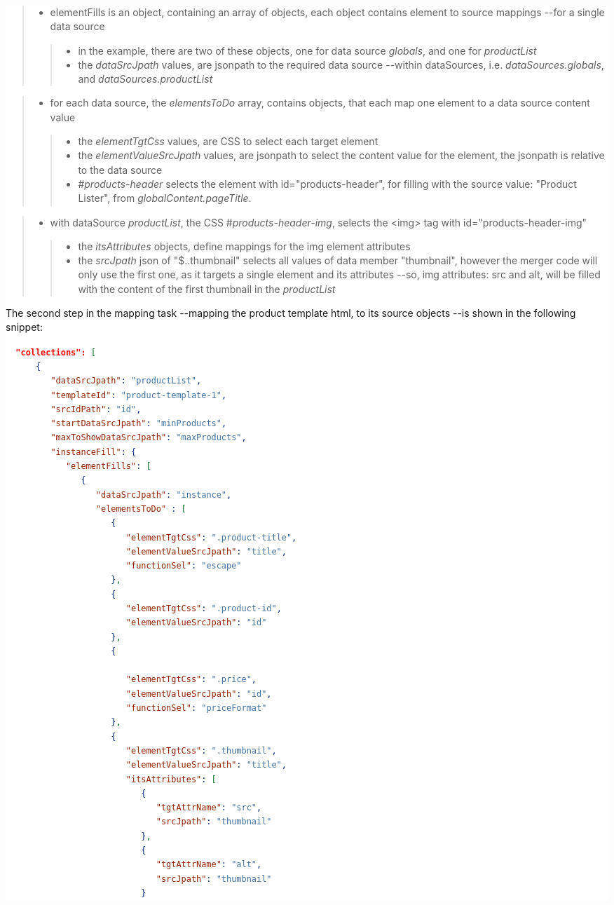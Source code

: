 >- elementFills is an object, containing an array of objects, each object contains element to source mappings --for a single data source
>>- in the example, there are two of these objects, one for data source *globals*, and one for *productList*
>>- the *dataSrcJpath* values, are jsonpath to the required data source --within dataSources, i.e. *dataSources.globals*, and *dataSources.productList*

>- for each data source, the *elementsToDo* array, contains objects, that each map one element to a data source content value
>>- the *elementTgtCss* values, are CSS to select each target element
>>- the *elementValueSrcJpath* values, are jsonpath to select the content value for the element, the jsonpath is relative to the data source
>>- #*products-header* selects the element with id="products-header", for filling with the source value: "Product Lister", from *globalContent.pageTitle*.

>- with dataSource *productList*, the CSS #*products-header-img*, selects the &lt;img&gt; tag with id="products-header-img"
>>- the *itsAttributes* objects, define mappings for the img element attributes
>>- the *srcJpath* json of "$..thumbnail" selects all values of data member "thumbnail", however the merger code will only use the first one, as it targets a single element and its attributes --so, img attributes: src and alt, will be filled with the content of the first thumbnail in the *productList*

The second step in the mapping task --mapping the product template html, to its source objects --is shown in the following snippet:

```json
  "collections": [
      {
         "dataSrcJpath": "productList",
         "templateId": "product-template-1",
         "srcIdPath": "id",
         "startDataSrcJpath": "minProducts",
         "maxToShowDataSrcJpath": "maxProducts",
         "instanceFill": {
            "elementFills": [
               {
                  "dataSrcJpath": "instance",
                  "elementsToDo" : [
                     {
                        "elementTgtCss": ".product-title",
                        "elementValueSrcJpath": "title",
                        "functionSel": "escape"
                     },
                     {
                        "elementTgtCss": ".product-id",
                        "elementValueSrcJpath": "id"
                     },
                     {

                        "elementTgtCss": ".price",
                        "elementValueSrcJpath": "id",
                        "functionSel": "priceFormat"
                     },
                     {
                        "elementTgtCss": ".thumbnail",
                        "elementValueSrcJpath": "title",
                        "itsAttributes": [
                           {
                              "tgtAttrName": "src",
                              "srcJpath": "thumbnail"
                           },
                           {
                              "tgtAttrName": "alt",
                              "srcJpath": "thumbnail"
                           }
```